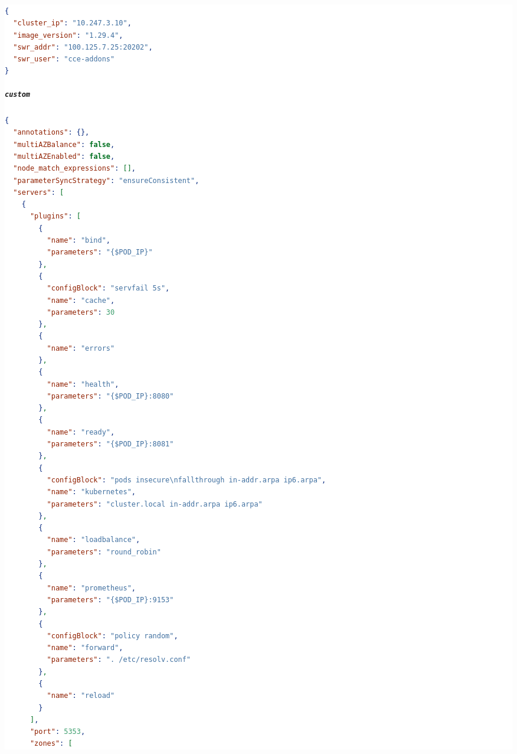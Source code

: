 ```json
{
  "cluster_ip": "10.247.3.10",
  "image_version": "1.29.4",
  "swr_addr": "100.125.7.25:20202",
  "swr_user": "cce-addons"
}
```

##### `custom`

```json
{
  "annotations": {},
  "multiAZBalance": false,
  "multiAZEnabled": false,
  "node_match_expressions": [],
  "parameterSyncStrategy": "ensureConsistent",
  "servers": [
    {
      "plugins": [
        {
          "name": "bind",
          "parameters": "{$POD_IP}"
        },
        {
          "configBlock": "servfail 5s",
          "name": "cache",
          "parameters": 30
        },
        {
          "name": "errors"
        },
        {
          "name": "health",
          "parameters": "{$POD_IP}:8080"
        },
        {
          "name": "ready",
          "parameters": "{$POD_IP}:8081"
        },
        {
          "configBlock": "pods insecure\nfallthrough in-addr.arpa ip6.arpa",
          "name": "kubernetes",
          "parameters": "cluster.local in-addr.arpa ip6.arpa"
        },
        {
          "name": "loadbalance",
          "parameters": "round_robin"
        },
        {
          "name": "prometheus",
          "parameters": "{$POD_IP}:9153"
        },
        {
          "configBlock": "policy random",
          "name": "forward",
          "parameters": ". /etc/resolv.conf"
        },
        {
          "name": "reload"
        }
      ],
      "port": 5353,
      "zones": [
```